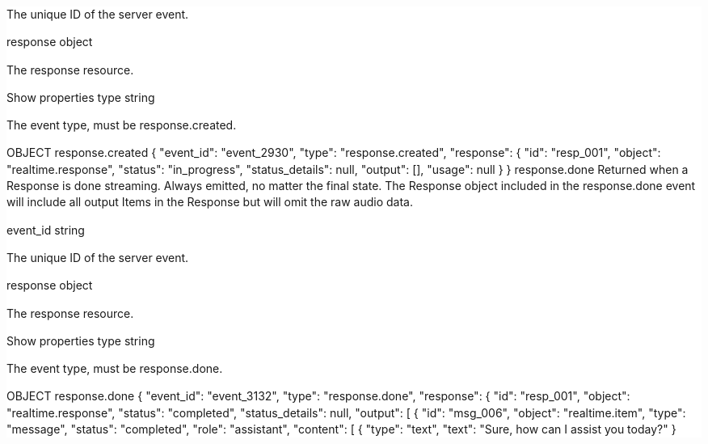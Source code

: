 The unique ID of the server event.

response
object

The response resource.


Show properties
type
string

The event type, must be response.created.

OBJECT response.created
{
    "event_id": "event_2930",
    "type": "response.created",
    "response": {
        "id": "resp_001",
        "object": "realtime.response",
        "status": "in_progress",
        "status_details": null,
        "output": [],
        "usage": null
    }
}
response.done
Returned when a Response is done streaming. Always emitted, no matter the final state. The Response object included in the response.done event will include all output Items in the Response but will omit the raw audio data.

event_id
string

The unique ID of the server event.

response
object

The response resource.


Show properties
type
string

The event type, must be response.done.

OBJECT response.done
{
    "event_id": "event_3132",
    "type": "response.done",
    "response": {
        "id": "resp_001",
        "object": "realtime.response",
        "status": "completed",
        "status_details": null,
        "output": [
            {
                "id": "msg_006",
                "object": "realtime.item",
                "type": "message",
                "status": "completed",
                "role": "assistant",
                "content": [
                    {
                        "type": "text",
                        "text": "Sure, how can I assist you today?"
                    }